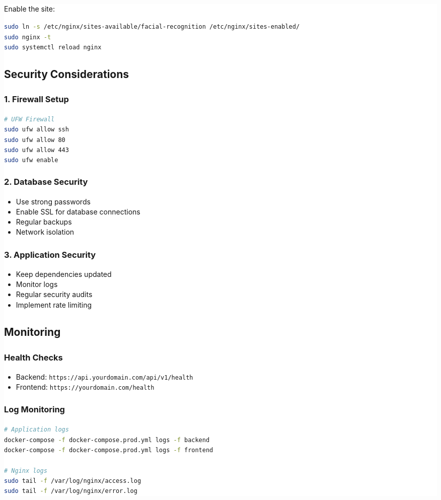 Enable the site:
```bash
sudo ln -s /etc/nginx/sites-available/facial-recognition /etc/nginx/sites-enabled/
sudo nginx -t
sudo systemctl reload nginx
```

## Security Considerations

### 1. Firewall Setup

```bash
# UFW Firewall
sudo ufw allow ssh
sudo ufw allow 80
sudo ufw allow 443
sudo ufw enable
```

### 2. Database Security

- Use strong passwords
- Enable SSL for database connections
- Regular backups
- Network isolation

### 3. Application Security

- Keep dependencies updated
- Monitor logs
- Regular security audits
- Implement rate limiting

## Monitoring

### Health Checks

- Backend: `https://api.yourdomain.com/api/v1/health`
- Frontend: `https://yourdomain.com/health`

### Log Monitoring

```bash
# Application logs
docker-compose -f docker-compose.prod.yml logs -f backend
docker-compose -f docker-compose.prod.yml logs -f frontend

# Nginx logs
sudo tail -f /var/log/nginx/access.log
sudo tail -f /var/log/nginx/error.log
```
